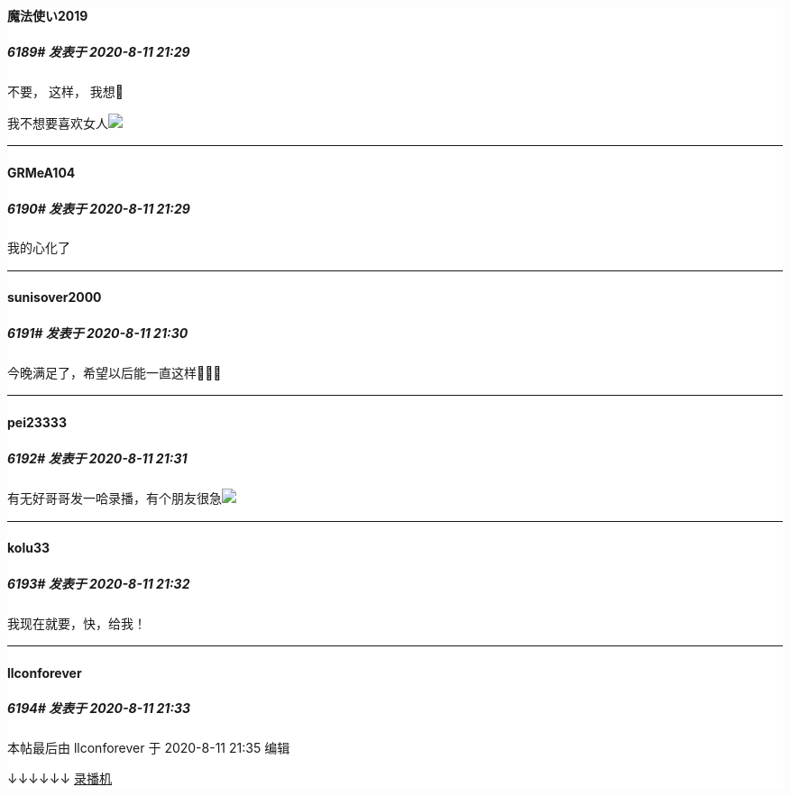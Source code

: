 ####  魔法使い2019  
##### 6189#       发表于 2020-8-11 21:29


不要， 这样， 我想🤺


我不想要喜欢女人<img src="https://static.saraba1st.com/image/smiley/face2017/138.png" referrerpolicy="no-referrer">


-----

####  GRMeA104  
##### 6190#       发表于 2020-8-11 21:29


我的心化了


-----

####  sunisover2000  
##### 6191#       发表于 2020-8-11 21:30


今晚满足了，希望以后能一直这样🙏🙏🙏


-----

####  pei23333  
##### 6192#       发表于 2020-8-11 21:31


有无好哥哥发一哈录播，有个朋友很急<img src="https://static.saraba1st.com/image/smiley/face2017/138.png" referrerpolicy="no-referrer">


-----

####  kolu33  
##### 6193#       发表于 2020-8-11 21:32


我现在就要，快，给我！


-----

####  llconforever  
##### 6194#       发表于 2020-8-11 21:33


 本帖最后由 llconforever 于 2020-8-11 21:35 编辑 

↓↓↓↓↓↓
[录播机](https://futanaicha-my.sharepoint.com/personal/vps-10_futanaicha_onmicrosoft_com/_layouts/15/onedrive.aspx?id=%2Fpersonal%2Fvps%2D10%5Ffutanaicha%5Fonmicrosoft%5Fcom%2FDocuments%2Frecord%5Fvideo&amp;originalPath=aHR0cHM6Ly9mdXRhbmFpY2hhLW15LnNoYXJlcG9pbnQuY29tLzpmOi9nL3BlcnNvbmFsL3Zwcy0xMF9mdXRhbmFpY2hhX29ubWljcm9zb2Z0X2NvbS9FaTRjblNXcjBBQkpoLXdLWEYtSUcwc0I5VVFTVWRDOGotQnNjY0dzYTlNbXN3P3J0aW1lPVVlV2dlUFE5MkVn)

